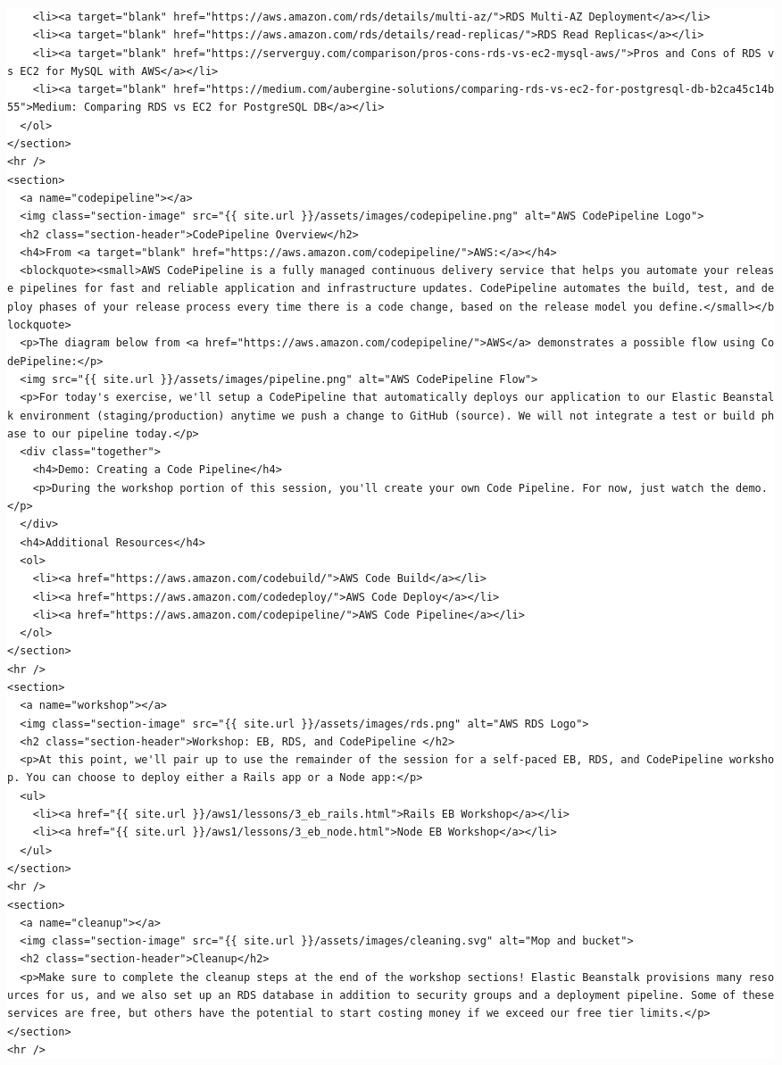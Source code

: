         <li><a target="blank" href="https://aws.amazon.com/rds/details/multi-az/">RDS Multi-AZ Deployment</a></li>
        <li><a target="blank" href="https://aws.amazon.com/rds/details/read-replicas/">RDS Read Replicas</a></li>
        <li><a target="blank" href="https://serverguy.com/comparison/pros-cons-rds-vs-ec2-mysql-aws/">Pros and Cons of RDS vs EC2 for MySQL with AWS</a></li>
        <li><a target="blank" href="https://medium.com/aubergine-solutions/comparing-rds-vs-ec2-for-postgresql-db-b2ca45c14b55">Medium: Comparing RDS vs EC2 for PostgreSQL DB</a></li>
      </ol>
    </section>
    <hr />
    <section>
      <a name="codepipeline"></a>
      <img class="section-image" src="{{ site.url }}/assets/images/codepipeline.png" alt="AWS CodePipeline Logo">
      <h2 class="section-header">CodePipeline Overview</h2>
      <h4>From <a target="blank" href="https://aws.amazon.com/codepipeline/">AWS:</a></h4>
      <blockquote><small>AWS CodePipeline is a fully managed continuous delivery service that helps you automate your release pipelines for fast and reliable application and infrastructure updates. CodePipeline automates the build, test, and deploy phases of your release process every time there is a code change, based on the release model you define.</small></blockquote>
      <p>The diagram below from <a href="https://aws.amazon.com/codepipeline/">AWS</a> demonstrates a possible flow using CodePipeline:</p>
      <img src="{{ site.url }}/assets/images/pipeline.png" alt="AWS CodePipeline Flow">
      <p>For today's exercise, we'll setup a CodePipeline that automatically deploys our application to our Elastic Beanstalk environment (staging/production) anytime we push a change to GitHub (source). We will not integrate a test or build phase to our pipeline today.</p>
      <div class="together">
        <h4>Demo: Creating a Code Pipeline</h4>
        <p>During the workshop portion of this session, you'll create your own Code Pipeline. For now, just watch the demo.</p>
      </div>
      <h4>Additional Resources</h4>
      <ol>
        <li><a href="https://aws.amazon.com/codebuild/">AWS Code Build</a></li>
        <li><a href="https://aws.amazon.com/codedeploy/">AWS Code Deploy</a></li>
        <li><a href="https://aws.amazon.com/codepipeline/">AWS Code Pipeline</a></li>
      </ol>
    </section>
    <hr />
    <section>
      <a name="workshop"></a>
      <img class="section-image" src="{{ site.url }}/assets/images/rds.png" alt="AWS RDS Logo">
      <h2 class="section-header">Workshop: EB, RDS, and CodePipeline </h2>
      <p>At this point, we'll pair up to use the remainder of the session for a self-paced EB, RDS, and CodePipeline workshop. You can choose to deploy either a Rails app or a Node app:</p>
      <ul>
        <li><a href="{{ site.url }}/aws1/lessons/3_eb_rails.html">Rails EB Workshop</a></li>
        <li><a href="{{ site.url }}/aws1/lessons/3_eb_node.html">Node EB Workshop</a></li>
      </ul>
    </section>
    <hr />
    <section>
      <a name="cleanup"></a>
      <img class="section-image" src="{{ site.url }}/assets/images/cleaning.svg" alt="Mop and bucket">
      <h2 class="section-header">Cleanup</h2>
      <p>Make sure to complete the cleanup steps at the end of the workshop sections! Elastic Beanstalk provisions many resources for us, and we also set up an RDS database in addition to security groups and a deployment pipeline. Some of these services are free, but others have the potential to start costing money if we exceed our free tier limits.</p>
    </section>
    <hr />